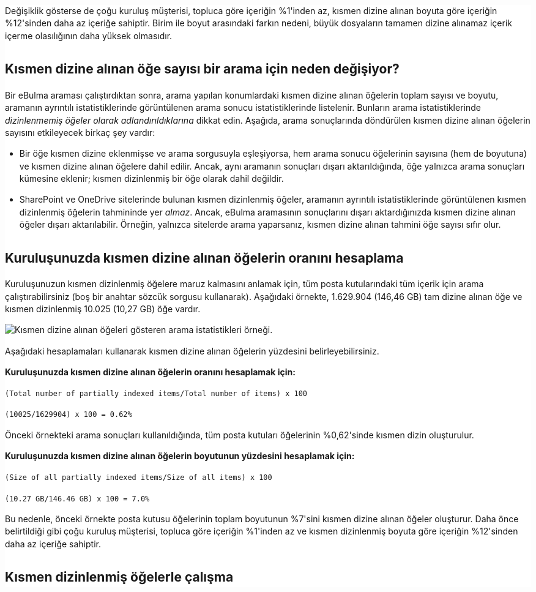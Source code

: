 Değişiklik gösterse de çoğu kuruluş müşterisi, topluca göre içeriğin %1'inden az, kısmen dizine alınan boyuta göre içeriğin %12'sinden daha az içeriğe sahiptir. Birim ile boyut arasındaki farkın nedeni, büyük dosyaların tamamen dizine alınamaz içerik içerme olasılığının daha yüksek olmasıdır.
  
## <a name="why-does-the-partially-indexed-item-count-change-for-a-search"></a>Kısmen dizine alınan öğe sayısı bir arama için neden değişiyor?

Bir eBulma araması çalıştırdıktan sonra, arama yapılan konumlardaki kısmen dizine alınan öğelerin toplam sayısı ve boyutu, aramanın ayrıntılı istatistiklerinde görüntülenen arama sonucu istatistiklerinde listelenir. Bunların arama istatistiklerinde  *dizinlenmemiş öğeler olarak adlandırıldıklarına*  dikkat edin. Aşağıda, arama sonuçlarında döndürülen kısmen dizine alınan öğelerin sayısını etkileyecek birkaç şey vardır:
  
- Bir öğe kısmen dizine eklenmişse ve arama sorgusuyla eşleşiyorsa, hem arama sonucu öğelerinin sayısına (hem de boyutuna) ve kısmen dizine alınan öğelere dahil edilir. Ancak, aynı aramanın sonuçları dışarı aktarıldığında, öğe yalnızca arama sonuçları kümesine eklenir; kısmen dizinlenmiş bir öğe olarak dahil değildir.

- SharePoint ve OneDrive sitelerinde bulunan kısmen dizinlenmiş öğeler, aramanın ayrıntılı istatistiklerinde görüntülenen kısmen dizinlenmiş öğelerin tahmininde yer *almaz*. Ancak, eBulma aramasının sonuçlarını dışarı aktardığınızda kısmen dizine alınan öğeler dışarı aktarılabilir. Örneğin, yalnızca sitelerde arama yaparsanız, kısmen dizine alınan tahmini öğe sayısı sıfır olur.
  
## <a name="calculating-the-ratio-of-partially-indexed-items-in-your-organization"></a>Kuruluşunuzda kısmen dizine alınan öğelerin oranını hesaplama

Kuruluşunuzun kısmen dizinlenmiş öğelere maruz kalmasını anlamak için, tüm posta kutularındaki tüm içerik için arama çalıştırabilirsiniz (boş bir anahtar sözcük sorgusu kullanarak). Aşağıdaki örnekte, 1.629.904 (146,46 GB) tam dizine alınan öğe ve kısmen dizinlenmiş 10.025 (10,27 GB) öğe vardır.
  
![Kısmen dizine alınan öğeleri gösteren arama istatistikleri örneği.](../media/PartiallyIndexedItemsTest.png)
  
Aşağıdaki hesaplamaları kullanarak kısmen dizine alınan öğelerin yüzdesini belirleyebilirsiniz.
  
 **Kuruluşunuzda kısmen dizine alınan öğelerin oranını hesaplamak için:**

`(Total number of partially indexed items/Total number of items) x 100`

`(10025/1629904) x 100 = 0.62%`

Önceki örnekteki arama sonuçları kullanıldığında, tüm posta kutuları öğelerinin %0,62'sinde kısmen dizin oluşturulur.
  
 **Kuruluşunuzda kısmen dizine alınan öğelerin boyutunun yüzdesini hesaplamak için:**

`(Size of all partially indexed items/Size of all items) x 100`

`(10.27 GB/146.46 GB) x 100 = 7.0%`

Bu nedenle, önceki örnekte posta kutusu öğelerinin toplam boyutunun %7'sini kısmen dizine alınan öğeler oluşturur. Daha önce belirtildiği gibi çoğu kuruluş müşterisi, topluca göre içeriğin %1'inden az ve kısmen dizinlenmiş boyuta göre içeriğin %12'sinden daha az içeriğe sahiptir.

## <a name="working-with-partially-indexed-items"></a>Kısmen dizinlenmiş öğelerle çalışma
